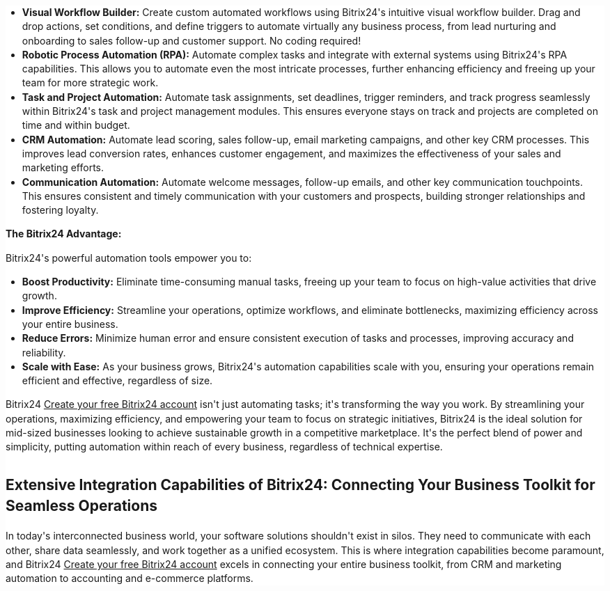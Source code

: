 * **Visual Workflow Builder:**  Create custom automated workflows using Bitrix24's intuitive visual workflow builder.  Drag and drop actions, set conditions, and define triggers to automate virtually any business process, from lead nurturing and onboarding to sales follow-up and customer support.  No coding required!
* **Robotic Process Automation (RPA):**  Automate complex tasks and integrate with external systems using Bitrix24's RPA capabilities.  This allows you to automate even the most intricate processes, further enhancing efficiency and freeing up your team for more strategic work.
* **Task and Project Automation:** Automate task assignments, set deadlines, trigger reminders, and track progress seamlessly within Bitrix24's task and project management modules. This ensures everyone stays on track and projects are completed on time and within budget.
* **CRM Automation:** Automate lead scoring, sales follow-up, email marketing campaigns, and other key CRM processes.  This improves lead conversion rates, enhances customer engagement, and maximizes the effectiveness of your sales and marketing efforts.
* **Communication Automation:**  Automate welcome messages, follow-up emails, and other key communication touchpoints.  This ensures consistent and timely communication with your customers and prospects, building stronger relationships and fostering loyalty.

**The Bitrix24 Advantage:**

Bitrix24's powerful automation tools empower you to:

* **Boost Productivity:**  Eliminate time-consuming manual tasks, freeing up your team to focus on high-value activities that drive growth.
* **Improve Efficiency:**  Streamline your operations, optimize workflows, and eliminate bottlenecks, maximizing efficiency across your entire business.
* **Reduce Errors:**  Minimize human error and ensure consistent execution of tasks and processes, improving accuracy and reliability.
* **Scale with Ease:**  As your business grows, Bitrix24's automation capabilities scale with you, ensuring your operations remain efficient and effective, regardless of size.

Bitrix24 <a href="https://www.bitrix24.com/create.php?p=25482205&p1=4.%D0%92%D1%8B%D0%B1%D0%BE%D1%80CRM%D0%B4%D0%BB%D1%8F%D1%81%D1%80%D0%B5%D0%B4%D0%BD%D0%B5%D0%B3%D0%BE%D0%B1%D0%B8%D0%B7%D0%BD%D0%B5%D1%81%D0%B0%3A%D0%BD%D0%B0%D1%87%D1%82%D0%BE%D0%BE%D0%B1%D1%80%D0%B0%D1%82%D0%B8%D1%82%D1%8C%D0%B2%D0%BD%D0%B8%D0%BC%D0%B0%D0%BD%D0%B8%D0%B5%D0%BF%D1%80%D0%B8%D0%BC%D0%B0%D1%81%D1%88%D1%82%D0%B0%D0%B1%D0%B8%D1%80%D0%BE%D0%B2%D0%B0%D0%BD%D0%B8%D0%B8%3F" rel="noindex nofollow">Create your free Bitrix24 account</a> isn't just automating tasks; it's transforming the way you work.  By streamlining your operations, maximizing efficiency, and empowering your team to focus on strategic initiatives, Bitrix24 is the ideal solution for mid-sized businesses looking to achieve sustainable growth in a competitive marketplace. It's the perfect blend of power and simplicity, putting automation within reach of every business, regardless of technical expertise.

## Extensive Integration Capabilities of Bitrix24: Connecting Your Business Toolkit for Seamless Operations

In today's interconnected business world, your software solutions shouldn't exist in silos.  They need to communicate with each other, share data seamlessly, and work together as a unified ecosystem. This is where integration capabilities become paramount, and Bitrix24 <a href="https://www.bitrix24.com/create.php?p=25482205&p1=4.%D0%92%D1%8B%D0%B1%D0%BE%D1%80CRM%D0%B4%D0%BB%D1%8F%D1%81%D1%80%D0%B5%D0%B4%D0%BD%D0%B5%D0%B3%D0%BE%D0%B1%D0%B8%D0%B7%D0%BD%D0%B5%D1%81%D0%B0%3A%D0%BD%D0%B0%D1%87%D1%82%D0%BE%D0%BE%D0%B1%D1%80%D0%B0%D1%82%D0%B8%D1%82%D1%8C%D0%B2%D0%BD%D0%B8%D0%BC%D0%B0%D0%BD%D0%B8%D0%B5%D0%BF%D1%80%D0%B8%D0%BC%D0%B0%D1%81%D1%88%D1%82%D0%B0%D0%B1%D0%B8%D1%80%D0%BE%D0%B2%D0%B0%D0%BD%D0%B8%D0%B8%3F" rel="noindex nofollow">Create your free Bitrix24 account</a> excels in connecting your entire business toolkit, from CRM and marketing automation to accounting and e-commerce platforms.
